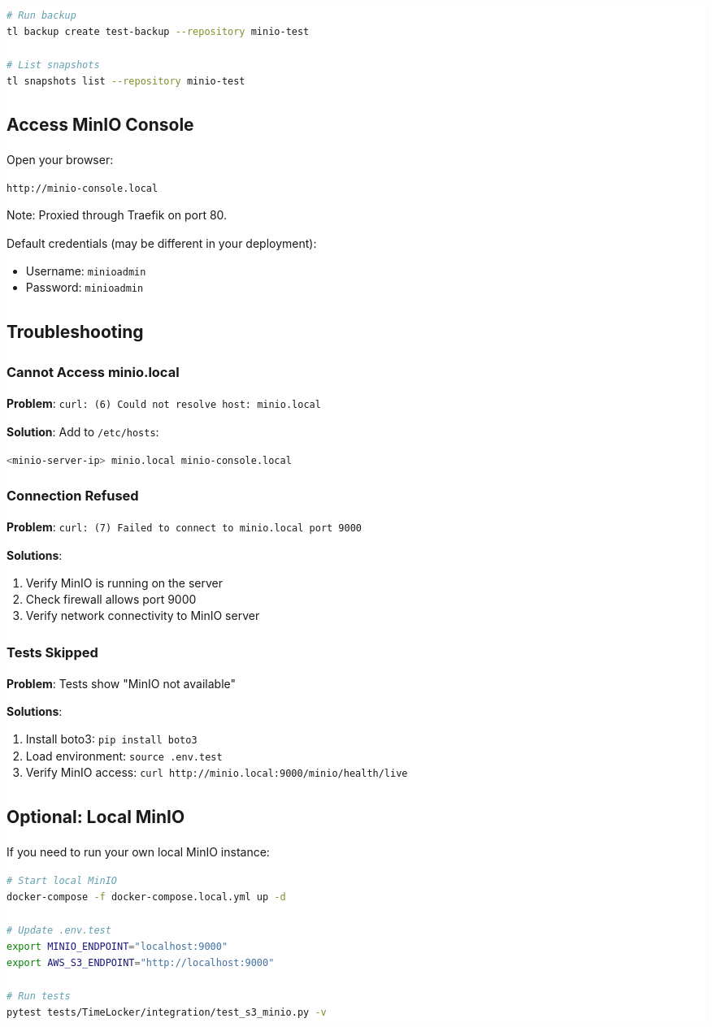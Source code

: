 ```bash
# Run backup
tl backup create test-backup --repository minio-test

# List snapshots
tl snapshots list --repository minio-test
```

## Access MinIO Console

Open your browser:
```
http://minio-console.local
```

Note: Proxied through Traefik on port 80.

Default credentials (may be different in your deployment):
- Username: `minioadmin`
- Password: `minioadmin`

## Troubleshooting

### Cannot Access minio.local

**Problem**: `curl: (6) Could not resolve host: minio.local`

**Solution**: Add to `/etc/hosts`:
```bash
<minio-server-ip> minio.local minio-console.local
```

### Connection Refused

**Problem**: `curl: (7) Failed to connect to minio.local port 9000`

**Solutions**:
1. Verify MinIO is running on the server
2. Check firewall allows port 9000
3. Verify network connectivity to MinIO server

### Tests Skipped

**Problem**: Tests show "MinIO not available"

**Solutions**:
1. Install boto3: `pip install boto3`
2. Load environment: `source .env.test`
3. Verify MinIO access: `curl http://minio.local:9000/minio/health/live`

## Optional: Local MinIO

If you need to run your own local MinIO instance:

```bash
# Start local MinIO
docker-compose -f docker-compose.local.yml up -d

# Update .env.test
export MINIO_ENDPOINT="localhost:9000"
export AWS_S3_ENDPOINT="http://localhost:9000"

# Run tests
pytest tests/TimeLocker/integration/test_s3_minio.py -v
```
